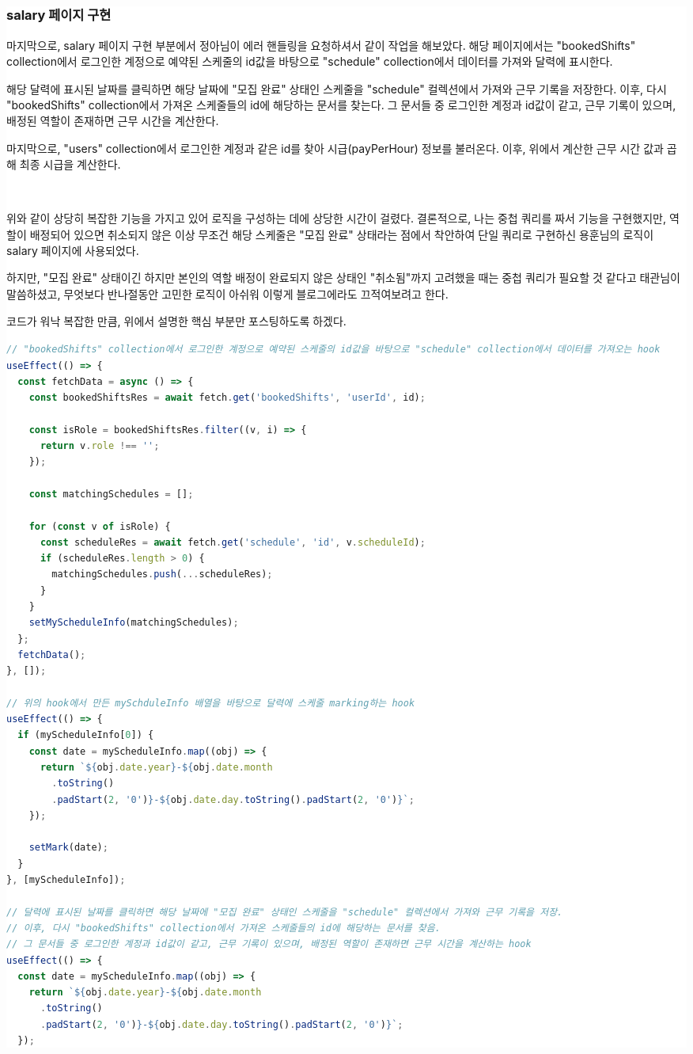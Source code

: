 ### salary 페이지 구현

마지막으로, salary 페이지 구현 부분에서 정아님이 에러 핸들링을 요청하셔서 같이 작업을 해보았다. 해당 페이지에서는 "bookedShifts" collection에서 로그인한 계정으로 예약된 스케줄의 id값을 바탕으로 "schedule" collection에서 데이터를 가져와 달력에 표시한다.

해당 달력에 표시된 날짜를 클릭하면 해당 날짜에 "모집 완료" 상태인 스케줄을 "schedule" 컬렉션에서 가져와 근무 기록을 저장한다. 이후, 다시 "bookedShifts" collection에서 가져온 스케줄들의 id에 해당하는 문서를 찾는다. 그 문서들 중 로그인한 계정과 id값이 같고, 근무 기록이 있으며, 배정된 역할이 존재하면 근무 시간을 계산한다.

마지막으로, "users" collection에서 로그인한 계정과 같은 id를 찾아 시급(payPerHour) 정보를 불러온다. 이후, 위에서 계산한 근무 시간 값과 곱해 최종 시급을 계산한다.

<br />

위와 같이 상당히 복잡한 기능을 가지고 있어 로직을 구성하는 데에 상당한 시간이 걸렸다. 결론적으로, 나는 중첩 쿼리를 짜서 기능을 구현했지만, 역할이 배정되어 있으면 취소되지 않은 이상 무조건 해당 스케줄은 "모집 완료" 상태라는 점에서 착안하여 단일 쿼리로 구현하신 용훈님의 로직이 salary 페이지에 사용되었다.

하지만, "모집 완료" 상태이긴 하지만 본인의 역할 배정이 완료되지 않은 상태인 "취소됨"까지 고려했을 때는 중첩 쿼리가 필요할 것 같다고 태관님이 말씀하셨고, 무엇보다 반나절동안 고민한 로직이 아쉬워 이렇게 블로그에라도 끄적여보려고 한다.

코드가 워낙 복잡한 만큼, 위에서 설명한 핵심 부분만 포스팅하도록 하겠다.

```javascript
// "bookedShifts" collection에서 로그인한 계정으로 예약된 스케줄의 id값을 바탕으로 "schedule" collection에서 데이터를 가져오는 hook
useEffect(() => {
  const fetchData = async () => {
    const bookedShiftsRes = await fetch.get('bookedShifts', 'userId', id);

    const isRole = bookedShiftsRes.filter((v, i) => {
      return v.role !== '';
    });

    const matchingSchedules = [];

    for (const v of isRole) {
      const scheduleRes = await fetch.get('schedule', 'id', v.scheduleId);
      if (scheduleRes.length > 0) {
        matchingSchedules.push(...scheduleRes);
      }
    }
    setMyScheduleInfo(matchingSchedules);
  };
  fetchData();
}, []);

// 위의 hook에서 만든 mySchduleInfo 배열을 바탕으로 달력에 스케줄 marking하는 hook
useEffect(() => {
  if (myScheduleInfo[0]) {
    const date = myScheduleInfo.map((obj) => {
      return `${obj.date.year}-${obj.date.month
        .toString()
        .padStart(2, '0')}-${obj.date.day.toString().padStart(2, '0')}`;
    });

    setMark(date);
  }
}, [myScheduleInfo]);

// 달력에 표시된 날짜를 클릭하면 해당 날짜에 "모집 완료" 상태인 스케줄을 "schedule" 컬렉션에서 가져와 근무 기록을 저장.
// 이후, 다시 "bookedShifts" collection에서 가져온 스케줄들의 id에 해당하는 문서를 찾음.
// 그 문서들 중 로그인한 계정과 id값이 같고, 근무 기록이 있으며, 배정된 역할이 존재하면 근무 시간을 계산하는 hook
useEffect(() => {
  const date = myScheduleInfo.map((obj) => {
    return `${obj.date.year}-${obj.date.month
      .toString()
      .padStart(2, '0')}-${obj.date.day.toString().padStart(2, '0')}`;
  });
```